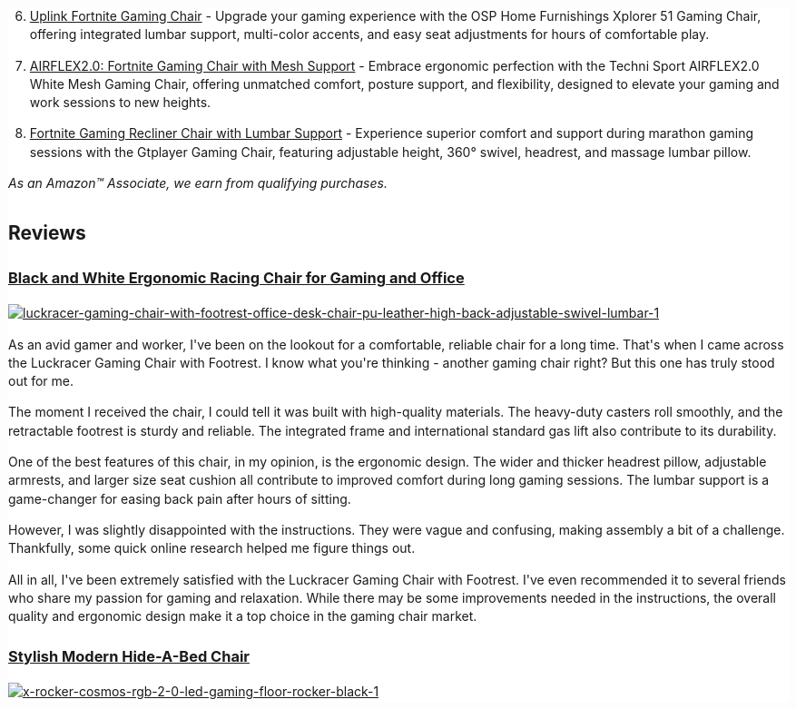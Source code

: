 6. [Uplink Fortnite Gaming Chair](https://serp.ly/@serpgames/amazon/fortnite-gaming-chairs?utm\_source=serpgames&utm\_medium=organic&utm\_campaign=website) - Upgrade your gaming experience with the OSP Home Furnishings Xplorer 51 Gaming Chair, offering integrated lumbar support, multi-color accents, and easy seat adjustments for hours of comfortable play.

7. [AIRFLEX2.0: Fortnite Gaming Chair with Mesh Support](https://serp.ly/@serpgames/amazon/fortnite-gaming-chairs?utm\_source=serpgames&utm\_medium=organic&utm\_campaign=website) - Embrace ergonomic perfection with the Techni Sport AIRFLEX2.0 White Mesh Gaming Chair, offering unmatched comfort, posture support, and flexibility, designed to elevate your gaming and work sessions to new heights.

8. [Fortnite Gaming Recliner Chair with Lumbar Support](https://serp.ly/@serpgames/amazon/fortnite-gaming-chairs?utm\_source=serpgames&utm\_medium=organic&utm\_campaign=website) - Experience superior comfort and support during marathon gaming sessions with the Gtplayer Gaming Chair, featuring adjustable height, 360° swivel, headrest, and massage lumbar pillow.

*As an Amazon™ Associate, we earn from qualifying purchases.*


## Reviews


### [Black and White Ergonomic Racing Chair for Gaming and Office](https://serp.ly/@serpgames/amazon/fortnite-gaming-chairs?utm\_source=serpgames&utm\_medium=organic&utm\_campaign=website)

<div class="image"><a href="https://serp.ly/@serpgames/amazon/fortnite-gaming-chairs?utm_source=serpgames&utm_medium=organic&utm_campaign=website"><img alt="luckracer-gaming-chair-with-footrest-office-desk-chair-pu-leather-high-back-adjustable-swivel-lumbar-1" src="https://imagedelivery.net/vy2bglCGN6hEeWOnSe2c7A/luckracer-gaming-chair-with-footrest-office-desk-chair-pu-leather-high-back-adjustable-swivel-lumbar-1/w=720,h=540,fit=pad,background=black"/></a></div>

As an avid gamer and worker, I've been on the lookout for a comfortable, reliable chair for a long time. That's when I came across the Luckracer Gaming Chair with Footrest. I know what you're thinking - another gaming chair right? But this one has truly stood out for me. 

The moment I received the chair, I could tell it was built with high-quality materials. The heavy-duty casters roll smoothly, and the retractable footrest is sturdy and reliable. The integrated frame and international standard gas lift also contribute to its durability. 

One of the best features of this chair, in my opinion, is the ergonomic design. The wider and thicker headrest pillow, adjustable armrests, and larger size seat cushion all contribute to improved comfort during long gaming sessions. The lumbar support is a game-changer for easing back pain after hours of sitting. 

However, I was slightly disappointed with the instructions. They were vague and confusing, making assembly a bit of a challenge. Thankfully, some quick online research helped me figure things out. 

All in all, I've been extremely satisfied with the Luckracer Gaming Chair with Footrest. I've even recommended it to several friends who share my passion for gaming and relaxation. While there may be some improvements needed in the instructions, the overall quality and ergonomic design make it a top choice in the gaming chair market. 


### [Stylish Modern Hide-A-Bed Chair](https://serp.ly/@serpgames/amazon/fortnite-gaming-chairs?utm\_source=serpgames&utm\_medium=organic&utm\_campaign=website)

<div class="image"><a href="https://serp.ly/@serpgames/amazon/fortnite-gaming-chairs?utm_source=serpgames&utm_medium=organic&utm_campaign=website"><img alt="x-rocker-cosmos-rgb-2-0-led-gaming-floor-rocker-black-1" src="https://imagedelivery.net/vy2bglCGN6hEeWOnSe2c7A/x-rocker-cosmos-rgb-2-0-led-gaming-floor-rocker-black-1/w=720,h=540,fit=pad,background=black"/></a></div>
